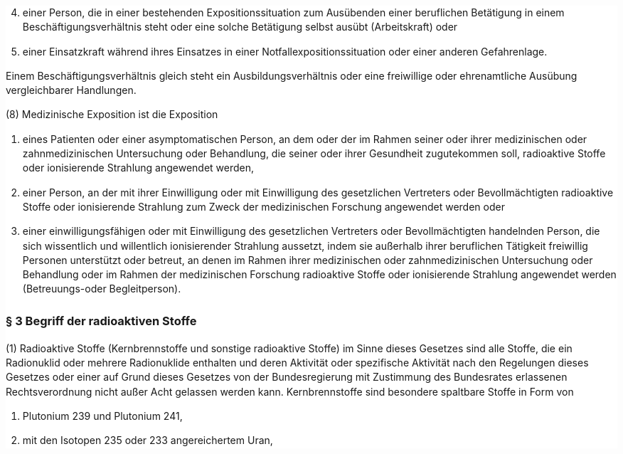 
4.  einer Person, die in einer bestehenden Expositionssituation zum
    Ausübenden einer beruflichen Betätigung in einem
    Beschäftigungsverhältnis steht oder eine solche Betätigung selbst
    ausübt (Arbeitskraft) oder


5.  einer Einsatzkraft während ihres Einsatzes in einer
    Notfallexpositionssituation oder einer anderen Gefahrenlage.



Einem Beschäftigungsverhältnis gleich steht ein Ausbildungsverhältnis
oder eine freiwillige oder ehrenamtliche Ausübung vergleichbarer
Handlungen.

(8) Medizinische Exposition ist die Exposition

1.  eines Patienten oder einer asymptomatischen Person, an dem oder der im
    Rahmen seiner oder ihrer medizinischen oder zahnmedizinischen
    Untersuchung oder Behandlung, die seiner oder ihrer Gesundheit
    zugutekommen soll, radioaktive Stoffe oder ionisierende Strahlung
    angewendet werden,


2.  einer Person, an der mit ihrer Einwilligung oder mit Einwilligung des
    gesetzlichen Vertreters oder Bevollmächtigten radioaktive Stoffe oder
    ionisierende Strahlung zum Zweck der medizinischen Forschung
    angewendet werden oder


3.  einer einwilligungsfähigen oder mit Einwilligung des gesetzlichen
    Vertreters oder Bevollmächtigten handelnden Person, die sich
    wissentlich und willentlich ionisierender Strahlung aussetzt, indem
    sie außerhalb ihrer beruflichen Tätigkeit freiwillig Personen
    unterstützt oder betreut, an denen im Rahmen ihrer medizinischen oder
    zahnmedizinischen Untersuchung oder Behandlung oder im Rahmen der
    medizinischen Forschung radioaktive Stoffe oder ionisierende Strahlung
    angewendet werden (Betreuungs-oder Begleitperson).





### § 3 Begriff der radioaktiven Stoffe

(1) Radioaktive Stoffe (Kernbrennstoffe und sonstige radioaktive
Stoffe) im Sinne dieses Gesetzes sind alle Stoffe, die ein Radionuklid
oder mehrere Radionuklide enthalten und deren Aktivität oder
spezifische Aktivität nach den Regelungen dieses Gesetzes oder einer
auf Grund dieses Gesetzes von der Bundesregierung mit Zustimmung des
Bundesrates erlassenen Rechtsverordnung nicht außer Acht gelassen
werden kann. Kernbrennstoffe sind besondere spaltbare Stoffe in Form
von

1.  Plutonium 239 und Plutonium 241,


2.  mit den Isotopen 235 oder 233 angereichertem Uran,
